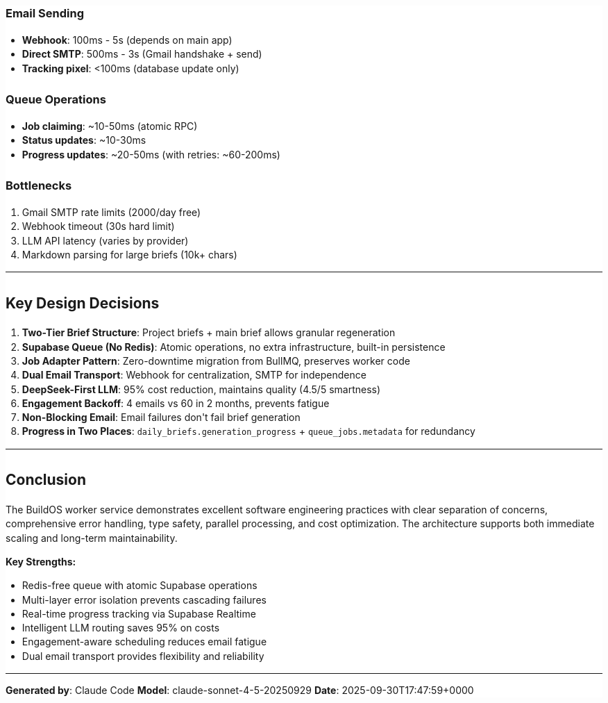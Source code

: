 ### Email Sending

- **Webhook**: 100ms - 5s (depends on main app)
- **Direct SMTP**: 500ms - 3s (Gmail handshake + send)
- **Tracking pixel**: <100ms (database update only)

### Queue Operations

- **Job claiming**: ~10-50ms (atomic RPC)
- **Status updates**: ~10-30ms
- **Progress updates**: ~20-50ms (with retries: ~60-200ms)

### Bottlenecks

1. Gmail SMTP rate limits (2000/day free)
2. Webhook timeout (30s hard limit)
3. LLM API latency (varies by provider)
4. Markdown parsing for large briefs (10k+ chars)

---

## Key Design Decisions

1. **Two-Tier Brief Structure**: Project briefs + main brief allows granular regeneration
2. **Supabase Queue (No Redis)**: Atomic operations, no extra infrastructure, built-in persistence
3. **Job Adapter Pattern**: Zero-downtime migration from BullMQ, preserves worker code
4. **Dual Email Transport**: Webhook for centralization, SMTP for independence
5. **DeepSeek-First LLM**: 95% cost reduction, maintains quality (4.5/5 smartness)
6. **Engagement Backoff**: 4 emails vs 60 in 2 months, prevents fatigue
7. **Non-Blocking Email**: Email failures don't fail brief generation
8. **Progress in Two Places**: `daily_briefs.generation_progress` + `queue_jobs.metadata` for redundancy

---

## Conclusion

The BuildOS worker service demonstrates excellent software engineering practices with clear separation of concerns, comprehensive error handling, type safety, parallel processing, and cost optimization. The architecture supports both immediate scaling and long-term maintainability.

**Key Strengths:**

- Redis-free queue with atomic Supabase operations
- Multi-layer error isolation prevents cascading failures
- Real-time progress tracking via Supabase Realtime
- Intelligent LLM routing saves 95% on costs
- Engagement-aware scheduling reduces email fatigue
- Dual email transport provides flexibility and reliability

---

**Generated by**: Claude Code
**Model**: claude-sonnet-4-5-20250929
**Date**: 2025-09-30T17:47:59+0000
